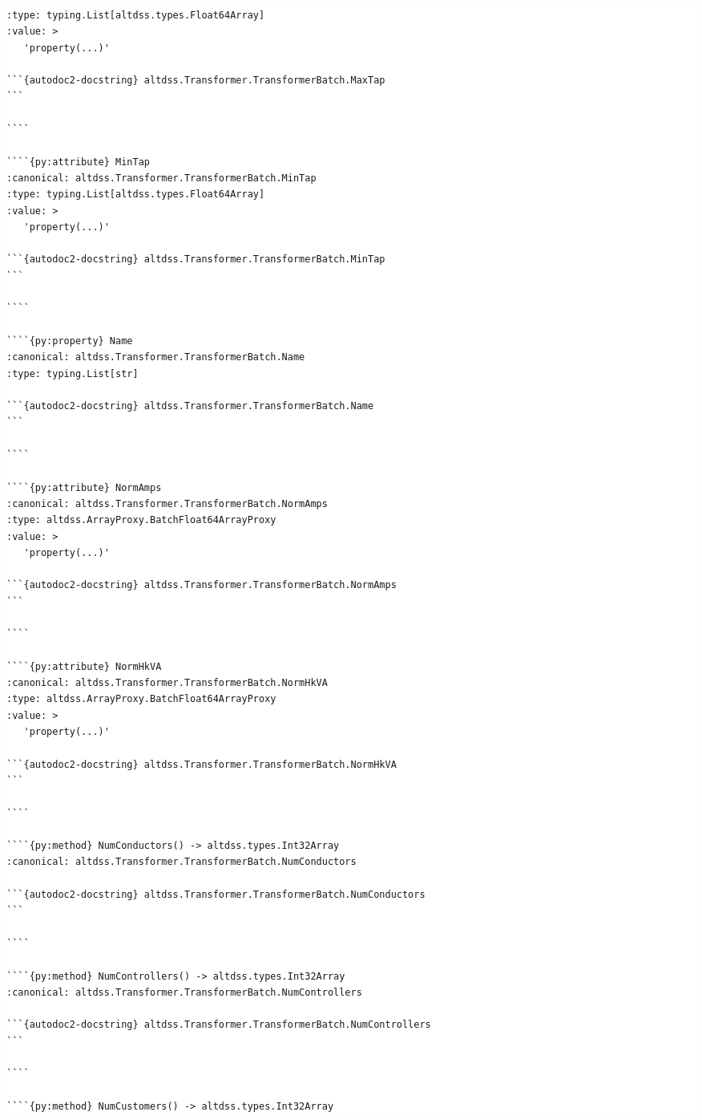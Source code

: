 `````{py:class} TransformerBatch(api_util, **kwargs)
:type: typing.List[altdss.types.Float64Array]
:value: >
   'property(...)'

```{autodoc2-docstring} altdss.Transformer.TransformerBatch.MaxTap
```

````

````{py:attribute} MinTap
:canonical: altdss.Transformer.TransformerBatch.MinTap
:type: typing.List[altdss.types.Float64Array]
:value: >
   'property(...)'

```{autodoc2-docstring} altdss.Transformer.TransformerBatch.MinTap
```

````

````{py:property} Name
:canonical: altdss.Transformer.TransformerBatch.Name
:type: typing.List[str]

```{autodoc2-docstring} altdss.Transformer.TransformerBatch.Name
```

````

````{py:attribute} NormAmps
:canonical: altdss.Transformer.TransformerBatch.NormAmps
:type: altdss.ArrayProxy.BatchFloat64ArrayProxy
:value: >
   'property(...)'

```{autodoc2-docstring} altdss.Transformer.TransformerBatch.NormAmps
```

````

````{py:attribute} NormHkVA
:canonical: altdss.Transformer.TransformerBatch.NormHkVA
:type: altdss.ArrayProxy.BatchFloat64ArrayProxy
:value: >
   'property(...)'

```{autodoc2-docstring} altdss.Transformer.TransformerBatch.NormHkVA
```

````

````{py:method} NumConductors() -> altdss.types.Int32Array
:canonical: altdss.Transformer.TransformerBatch.NumConductors

```{autodoc2-docstring} altdss.Transformer.TransformerBatch.NumConductors
```

````

````{py:method} NumControllers() -> altdss.types.Int32Array
:canonical: altdss.Transformer.TransformerBatch.NumControllers

```{autodoc2-docstring} altdss.Transformer.TransformerBatch.NumControllers
```

````

````{py:method} NumCustomers() -> altdss.types.Int32Array
`````